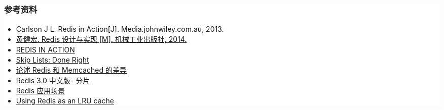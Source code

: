





### 参考资料

- Carlson J L. Redis in Action[J]. Media.johnwiley.com.au, 2013.
- [黄健宏. Redis 设计与实现 [M]. 机械工业出版社, 2014.](http://redisbook.com/index.html)
- [REDIS IN ACTION](https://redislabs.com/ebook/foreword/)
- [Skip Lists: Done Right](http://ticki.github.io/blog/skip-lists-done-right/)
- [论述 Redis 和 Memcached 的差异](http://www.cnblogs.com/loveincode/p/7411911.html)
- [Redis 3.0 中文版- 分片](http://wiki.jikexueyuan.com/project/redis-guide)
- [Redis 应用场景](http://www.scienjus.com/redis-use-case/)
- [Using Redis as an LRU cache](https://redis.io/topics/lru-cache)